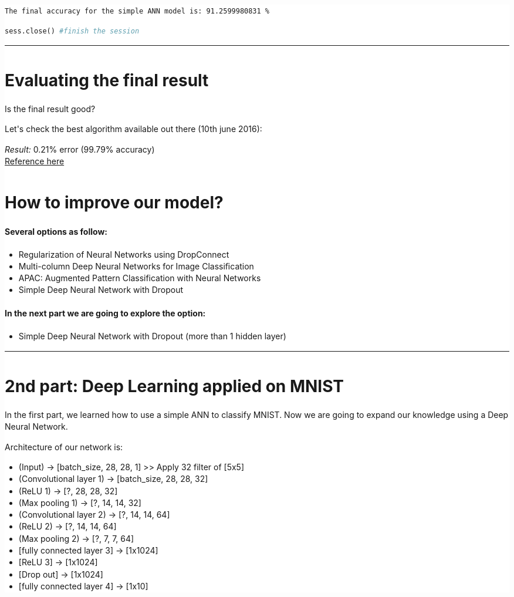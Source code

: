     The final accuracy for the simple ANN model is: 91.2599980831 % 



```python
sess.close() #finish the session
```

---

<a id="ref4"></a>
# Evaluating the final result

Is the final result good?

Let's check the best algorithm available out there (10th june 2016):
  
_Result:_ 0.21% error (99.79% accuracy)  
<a href="http://cs.nyu.edu/~wanli/dropc/">Reference here</a>

<a id="ref5"></a>
# How to improve our model?

#### Several options as follow:
- Regularization of Neural Networks using DropConnect
- Multi-column Deep Neural Networks for Image Classiﬁcation 
- APAC: Augmented Pattern Classification with Neural Networks
- Simple Deep Neural Network with Dropout

#### In the next part we are going to explore the option:
- Simple Deep Neural Network with Dropout (more than 1 hidden layer)

---

<a id="ref6"></a>
# 2nd part: Deep Learning applied on MNIST

In the first part, we learned how to use a simple ANN to classify MNIST. Now we are going to expand our knowledge using a Deep Neural Network. 


Architecture of our network is:
    
- (Input) -> [batch_size, 28, 28, 1]  >> Apply 32 filter of [5x5]
- (Convolutional layer 1)  -> [batch_size, 28, 28, 32]
- (ReLU 1)  -> [?, 28, 28, 32]
- (Max pooling 1) -> [?, 14, 14, 32]
- (Convolutional layer 2)  -> [?, 14, 14, 64] 
- (ReLU 2)  -> [?, 14, 14, 64] 
- (Max pooling 2)  -> [?, 7, 7, 64] 
- [fully connected layer 3] -> [1x1024]
- [ReLU 3]  -> [1x1024]
- [Drop out]  -> [1x1024]
- [fully connected layer 4] -> [1x10]
